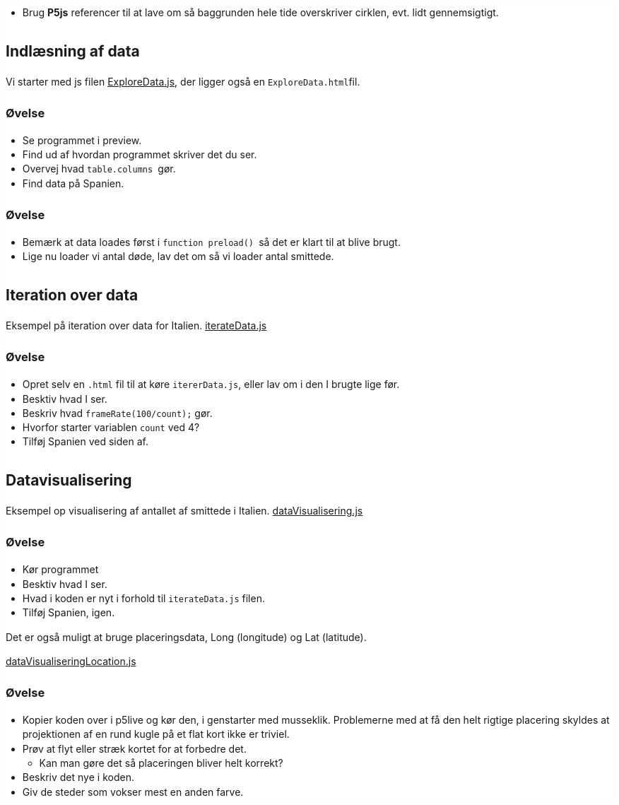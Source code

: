 * Brug **P5js** referencer til at lave om så baggrunden hele tide overskriver cirklen, evt. lidt gennemsigtigt.


## Indlæsning af data

Vi starter med js filen [ExploreData.js](javaScript/ExploreData.js), der ligger også en ```ExploreData.html```fil.

### Øvelse
* Se programmet i preview.
* Find ud af hvordan programmet skriver det du ser.
* Overvej hvad ```table.columns ```gør.
* Find data på Spanien.

### Øvelse
* Bemærk at data loades først i ```function preload() ```så det er klart til at blive brugt.
* Lige nu loader vi antal døde, lav det om så vi loader antal smittede.


## Iteration over data
Eksempel på iteration over data for Italien. [iterateData.js](javaScript/iterateData.js)

### Øvelse
* Opret selv en ```.html``` fil til at køre ```itererData.js```, eller lav om i den I brugte lige før.
* Besktiv hvad I ser.
* Beskriv hvad `frameRate(100/count);` gør.
* Hvorfor starter variablen `count` ved 4?
* Tilføj Spanien ved siden af.

## Datavisualisering
Eksempel op visualisering af antallet af smittede i Italien.
[dataVisualisering.js](javaScript/dataVisualisering.js)

### Øvelse
* Kør programmet
* Besktiv hvad I ser.
* Hvad i koden er nyt i forhold til `iterateData.js` filen.
* Tilføj Spanien, igen.

Det er også muligt at bruge placeringsdata, Long (longitude) og Lat (latitude).

[dataVisualiseringLocation.js](javaScript/dataVisualiseringLocation.js)

### Øvelse
* Kopier koden over i p5live og kør den, i genstarter med musseklik.
Problemerne med at få den helt rigtige placering skyldes at projektionen af en rund kugle på et flat kort ikke er triviel.
* Prøv at flyt eller stræk kortet for at forbedre det.
  - Kan man gøre det så placeringen bliver helt korrekt?
* Beskriv det nye i koden.
* Giv de steder som vokser mest en anden farve.
